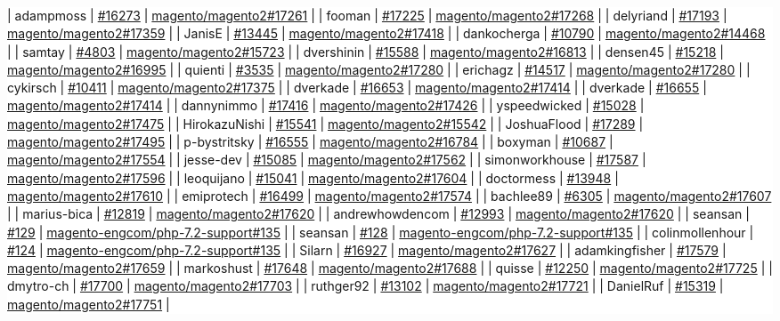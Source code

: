 | adampmoss | [#16273](https://github.com/magento/magento2/issues/16273) | [magento/magento2#17261](https://github.com/magento/magento2/pull/17261) |
| fooman | [#17225](https://github.com/magento/magento2/issues/17225) | [magento/magento2#17268](https://github.com/magento/magento2/pull/17268) |
| delyriand | [#17193](https://github.com/magento/magento2/issues/17193) | [magento/magento2#17359](https://github.com/magento/magento2/pull/17359) |
| JanisE | [#13445](https://github.com/magento/magento2/issues/13445) | [magento/magento2#17418](https://github.com/magento/magento2/pull/17418) |
| dankocherga | [#10790](https://github.com/magento/magento2/issues/10790) | [magento/magento2#14468](https://github.com/magento/magento2/pull/14468) |
| samtay | [#4803](https://github.com/magento/magento2/issues/4803) | [magento/magento2#15723](https://github.com/magento/magento2/pull/15723) |
| dvershinin | [#15588](https://github.com/magento/magento2/issues/15588) | [magento/magento2#16813](https://github.com/magento/magento2/pull/16813) |
| densen45 | [#15218](https://github.com/magento/magento2/issues/15218) | [magento/magento2#16995](https://github.com/magento/magento2/pull/16995) |
| quienti | [#3535](https://github.com/magento/magento2/issues/3535) | [magento/magento2#17280](https://github.com/magento/magento2/pull/17280) |
| erichagz | [#14517](https://github.com/magento/magento2/issues/14517) | [magento/magento2#17280](https://github.com/magento/magento2/pull/17280) |
| cykirsch | [#10411](https://github.com/magento/magento2/issues/10411) | [magento/magento2#17375](https://github.com/magento/magento2/pull/17375) |
| dverkade | [#16653](https://github.com/magento/magento2/issues/16653) | [magento/magento2#17414](https://github.com/magento/magento2/pull/17414) |
| dverkade | [#16655](https://github.com/magento/magento2/issues/16655) | [magento/magento2#17414](https://github.com/magento/magento2/pull/17414) |
| dannynimmo | [#17416](https://github.com/magento/magento2/issues/17416) | [magento/magento2#17426](https://github.com/magento/magento2/pull/17426) |
| yspeedwicked | [#15028](https://github.com/magento/magento2/issues/15028) | [magento/magento2#17475](https://github.com/magento/magento2/pull/17475) |
| HirokazuNishi | [#15541](https://github.com/magento/magento2/issues/15541) | [magento/magento2#15542](https://github.com/magento/magento2/pull/15542) |
| JoshuaFlood | [#17289](https://github.com/magento/magento2/issues/17289) | [magento/magento2#17495](https://github.com/magento/magento2/pull/17495) |
| p-bystritsky | [#16555](https://github.com/magento/magento2/issues/16555) | [magento/magento2#16784](https://github.com/magento/magento2/pull/16784) |
| boxyman | [#10687](https://github.com/magento/magento2/issues/10687) | [magento/magento2#17554](https://github.com/magento/magento2/pull/17554) |
| jesse-dev | [#15085](https://github.com/magento/magento2/issues/15085) | [magento/magento2#17562](https://github.com/magento/magento2/pull/17562) |
| simonworkhouse | [#17587](https://github.com/magento/magento2/issues/17587) | [magento/magento2#17596](https://github.com/magento/magento2/pull/17596) |
| leoquijano | [#15041](https://github.com/magento/magento2/issues/15041) | [magento/magento2#17604](https://github.com/magento/magento2/pull/17604) |
| doctormess | [#13948](https://github.com/magento/magento2/issues/13948) | [magento/magento2#17610](https://github.com/magento/magento2/pull/17610) |
| emiprotech | [#16499](https://github.com/magento/magento2/issues/16499) | [magento/magento2#17574](https://github.com/magento/magento2/pull/17574) |
| bachlee89 | [#6305](https://github.com/magento/magento2/issues/6305) | [magento/magento2#17607](https://github.com/magento/magento2/pull/17607) |
| marius-bica | [#12819](https://github.com/magento/magento2/issues/12819) | [magento/magento2#17620](https://github.com/magento/magento2/pull/17620) |
| andrewhowdencom | [#12993](https://github.com/magento/magento2/issues/12993) | [magento/magento2#17620](https://github.com/magento/magento2/pull/17620) |
| seansan | [#129](https://github.com/magento/magento2/issues/129) | [magento-engcom/php-7.2-support#135](https://github.com/magento-engcom/php-7.2-support/pull/135) |
| seansan | [#128](https://github.com/magento/magento2/issues/128) | [magento-engcom/php-7.2-support#135](https://github.com/magento-engcom/php-7.2-support/pull/135) |
| colinmollenhour | [#124](https://github.com/magento/magento2/issues/124) | [magento-engcom/php-7.2-support#135](https://github.com/magento-engcom/php-7.2-support/pull/135) |
| Silarn | [#16927](https://github.com/magento/magento2/issues/16927) | [magento/magento2#17627](https://github.com/magento/magento2/pull/17627) |
| adamkingfisher | [#17579](https://github.com/magento/magento2/issues/17579) | [magento/magento2#17659](https://github.com/magento/magento2/pull/17659) |
| markoshust | [#17648](https://github.com/magento/magento2/issues/17648) | [magento/magento2#17688](https://github.com/magento/magento2/pull/17688) |
| quisse | [#12250](https://github.com/magento/magento2/issues/12250) | [magento/magento2#17725](https://github.com/magento/magento2/pull/17725) |
| dmytro-ch | [#17700](https://github.com/magento/magento2/issues/17700) | [magento/magento2#17703](https://github.com/magento/magento2/pull/17703) |
| ruthger92 | [#13102](https://github.com/magento/magento2/issues/13102) | [magento/magento2#17721](https://github.com/magento/magento2/pull/17721) |
| DanielRuf | [#15319](https://github.com/magento/magento2/issues/15319) | [magento/magento2#17751](https://github.com/magento/magento2/pull/17751) |